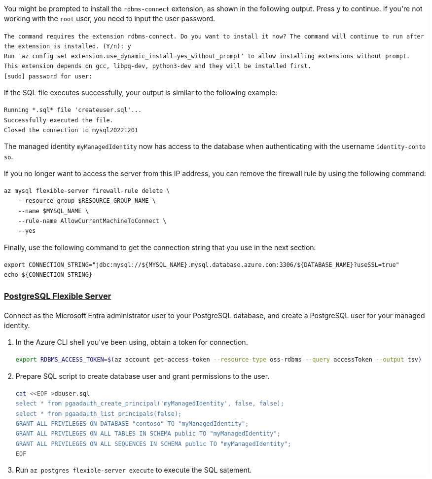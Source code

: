 You might be prompted to install the `rdbms-connect` extension, as shown in the following output. Press <kbd>y</kbd> to continue. If you're not working with the `root` user, you need to input the user password.

```output
The command requires the extension rdbms-connect. Do you want to install it now? The command will continue to run after the extension is installed. (Y/n): y
Run 'az config set extension.use_dynamic_install=yes_without_prompt' to allow installing extensions without prompt.
This extension depends on gcc, libpq-dev, python3-dev and they will be installed first.
[sudo] password for user:
```

If the SQL file executes successfully, your output is similar to the following example:

```output
Running *.sql* file 'createuser.sql'...
Successfully executed the file.
Closed the connection to mysql20221201
```

The managed identity `myManagedIdentity` now has access to the database when authenticating with the username `identity-contoso`.

If you no longer want to access the server from this IP address, you can remove the firewall rule by using the following command:

```azurecli-interactive
az mysql flexible-server firewall-rule delete \
    --resource-group $RESOURCE_GROUP_NAME \
    --name $MYSQL_NAME \
    --rule-name AllowCurrentMachineToConnect \
    --yes
```

Finally, use the following command to get the connection string that you use in the next section:

```azurecli-interactive
export CONNECTION_STRING="jdbc:mysql://${MYSQL_NAME}.mysql.database.azure.com:3306/${DATABASE_NAME}?useSSL=true"
echo ${CONNECTION_STRING}
```

### [PostgreSQL Flexible Server](#tab/postgresql-flexible-server)

Connect as the Microsoft Entra administrator user to your PostgreSQL database, and create a PostgreSQL user for your managed identity.

1. In the Azure CLI shell you've been using, obtain a token for connection. 

    ```bash
    export RDBMS_ACCESS_TOKEN=$(az account get-access-token --resource-type oss-rdbms --query accessToken --output tsv)
    ```
1. Prepare SQL script to create database user and grant permissions to the user.

    ```bash
    cat <<EOF >dbuser.sql
    select * from pgaadauth_create_principal('myManagedIdentity', false, false);
    select * from pgaadauth_list_principals(false);
    GRANT ALL PRIVILEGES ON DATABASE "contoso" TO "myManagedIdentity";
    GRANT ALL PRIVILEGES ON ALL TABLES IN SCHEMA public TO "myManagedIdentity";
    GRANT ALL PRIVILEGES ON ALL SEQUENCES IN SCHEMA public TO "myManagedIdentity";
    EOF
    ```
1. Run `az postgres flexible-server execute` to execute the SQL satement.
   